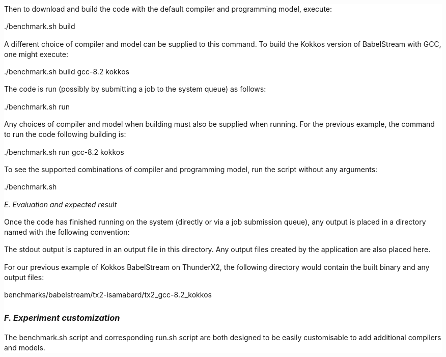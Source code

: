 Then to download and build the code with the default compiler and programming model, execute:

./benchmark.sh build

A different choice of compiler and model can be supplied to this command. To build the Kokkos version of BabelStream with GCC, one might execute:

./benchmark.sh build gcc-8.2 kokkos

The code is run (possibly by submitting a job to the system queue) as follows:

./benchmark.sh run

Any choices of compiler and model when building must also be supplied when running. For the previous example, the command to run the code following building is:

./benchmark.sh run gcc-8.2 kokkos

To see the supported combinations of compiler and programming model, run the script without any arguments:

./benchmark.sh

*E. Evaluation and expected result*

Once the code has finished running on the system (directly or via a job submission queue), any output is placed in a directory named with the following convention:

<platform>_<compiler>_<model>

The stdout output is captured in an output file in this directory. Any output files created by the application are also placed here.

For our previous example of Kokkos BabelStream on ThunderX2, the following directory would contain the built binary and any output files:

benchmarks/babelstream/tx2-isamabard/tx2_gcc-8.2_kokkos

### *F. Experiment customization*

The benchmark.sh script and corresponding run.sh script are both designed to be easily customisable to add additional compilers and models.

